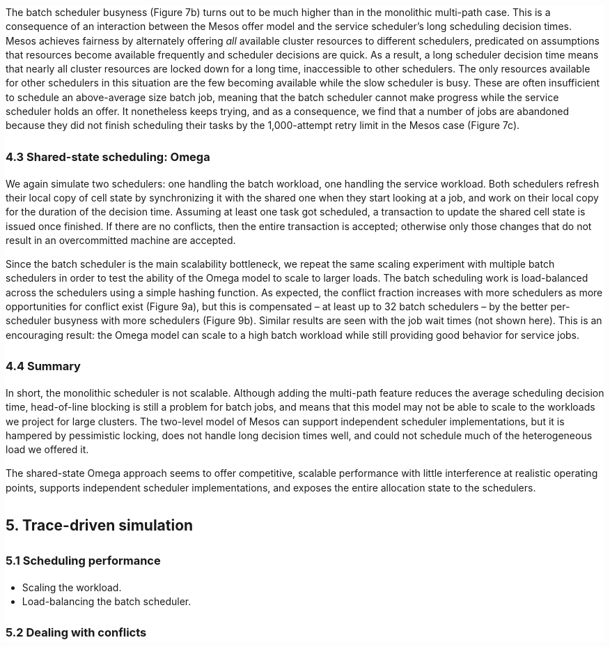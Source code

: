 The batch scheduler busyness (Figure 7b) turns out to be much higher than in the monolithic multi-path case. This is a consequence of an interaction between the Mesos offer model and the service scheduler’s long scheduling decision times. Mesos achieves fairness by alternately offering *all* available cluster resources to different schedulers, predicated on assumptions that resources become available frequently and scheduler decisions are quick. As a result, a long scheduler decision time means that nearly all cluster resources are locked down for a long time, inaccessible to other schedulers. The only resources available for other schedulers in this situation are the few becoming available while the slow scheduler is busy. These are often insufficient to schedule an above-average size batch job, meaning that the batch scheduler cannot make progress while the service scheduler holds an offer. It nonetheless keeps trying, and as a consequence, we find that a number of jobs are abandoned because they did not finish scheduling their tasks by the 1,000-attempt retry limit in the Mesos case (Figure 7c).

### 4.3 Shared-state scheduling: Omega

We again simulate two schedulers: one handling the batch workload, one handling the service workload. Both schedulers refresh their local copy of cell state by synchronizing it with the shared one when they start looking at a job, and work on their local copy for the duration of the decision time. Assuming at least one task got scheduled, a transaction to update the shared cell state is issued once finished. If there are no conflicts, then the entire transaction is accepted; otherwise only those changes that do not result in an overcommitted machine are accepted.

Since the batch scheduler is the main scalability bottleneck, we repeat the same scaling experiment with multiple batch schedulers in order to test the ability of the Omega model to scale to larger loads. The batch scheduling work is load-balanced across the schedulers using a simple hashing function. As expected, the conflict fraction increases with more schedulers as more opportunities for conflict exist (Figure 9a), but this is compensated – at least up to 32 batch schedulers – by the better per-scheduler busyness with more schedulers (Figure 9b). Similar results are seen with the job wait times (not shown here). This is an encouraging result: the Omega model can scale to a high batch workload while still providing good behavior for service jobs.

### 4.4 Summary

In short, the monolithic scheduler is not scalable. Although adding the multi-path feature reduces the average scheduling decision time, head-of-line blocking is still a problem for batch jobs, and means that this model may not be able to scale to the workloads we project for large clusters. The two-level model of Mesos can support independent scheduler implementations, but it is hampered by pessimistic locking, does not handle long decision times well, and could not schedule much of the heterogeneous load we offered it.

The shared-state Omega approach seems to offer competitive, scalable performance with little interference at realistic operating points, supports independent scheduler implementations, and exposes the entire allocation state to the schedulers.

## 5. Trace-driven simulation

### 5.1 Scheduling performance

-   Scaling the workload.
-   Load-balancing the batch scheduler.

### 5.2 Dealing with conflicts
